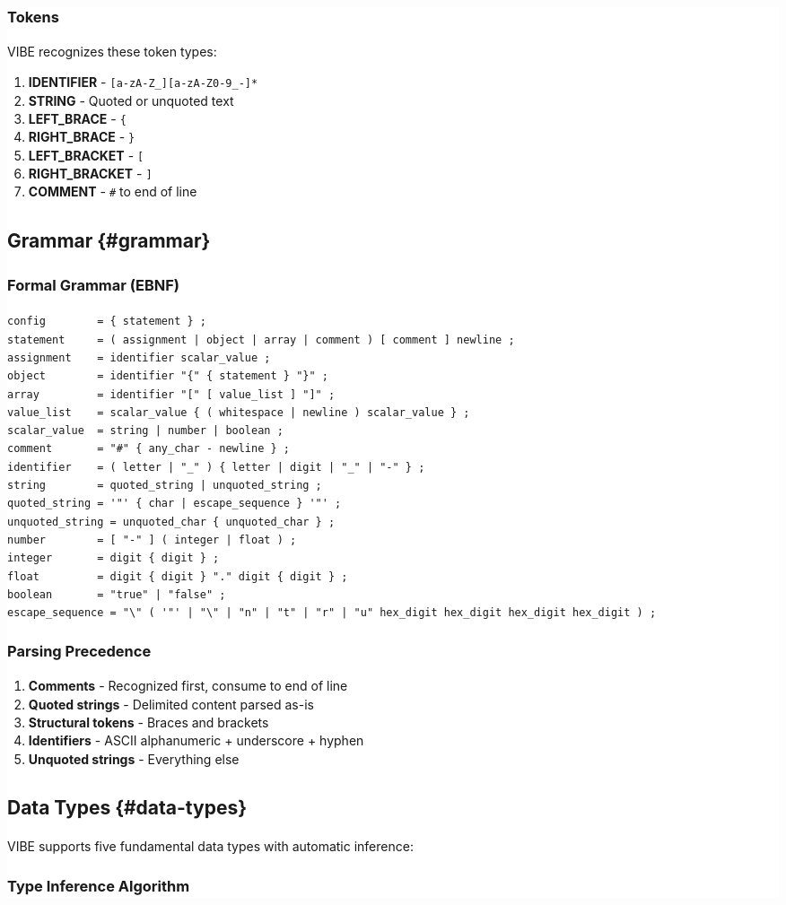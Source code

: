 ### Tokens

VIBE recognizes these token types:

1. **IDENTIFIER** - `[a-zA-Z_][a-zA-Z0-9_-]*`
2. **STRING** - Quoted or unquoted text
3. **LEFT_BRACE** - `{`
4. **RIGHT_BRACE** - `}`
5. **LEFT_BRACKET** - `[`
6. **RIGHT_BRACKET** - `]`
7. **COMMENT** - `#` to end of line

## Grammar {#grammar}

### Formal Grammar (EBNF)

```ebnf
config        = { statement } ;
statement     = ( assignment | object | array | comment ) [ comment ] newline ;
assignment    = identifier scalar_value ;
object        = identifier "{" { statement } "}" ;
array         = identifier "[" [ value_list ] "]" ;
value_list    = scalar_value { ( whitespace | newline ) scalar_value } ;
scalar_value  = string | number | boolean ;
comment       = "#" { any_char - newline } ;
identifier    = ( letter | "_" ) { letter | digit | "_" | "-" } ;
string        = quoted_string | unquoted_string ;
quoted_string = '"' { char | escape_sequence } '"' ;
unquoted_string = unquoted_char { unquoted_char } ;
number        = [ "-" ] ( integer | float ) ;
integer       = digit { digit } ;
float         = digit { digit } "." digit { digit } ;
boolean       = "true" | "false" ;
escape_sequence = "\" ( '"' | "\" | "n" | "t" | "r" | "u" hex_digit hex_digit hex_digit hex_digit ) ;
```

### Parsing Precedence

1. **Comments** - Recognized first, consume to end of line
2. **Quoted strings** - Delimited content parsed as-is
3. **Structural tokens** - Braces and brackets
4. **Identifiers** - ASCII alphanumeric + underscore + hyphen
5. **Unquoted strings** - Everything else

## Data Types {#data-types}

VIBE supports five fundamental data types with automatic inference:

### Type Inference Algorithm
